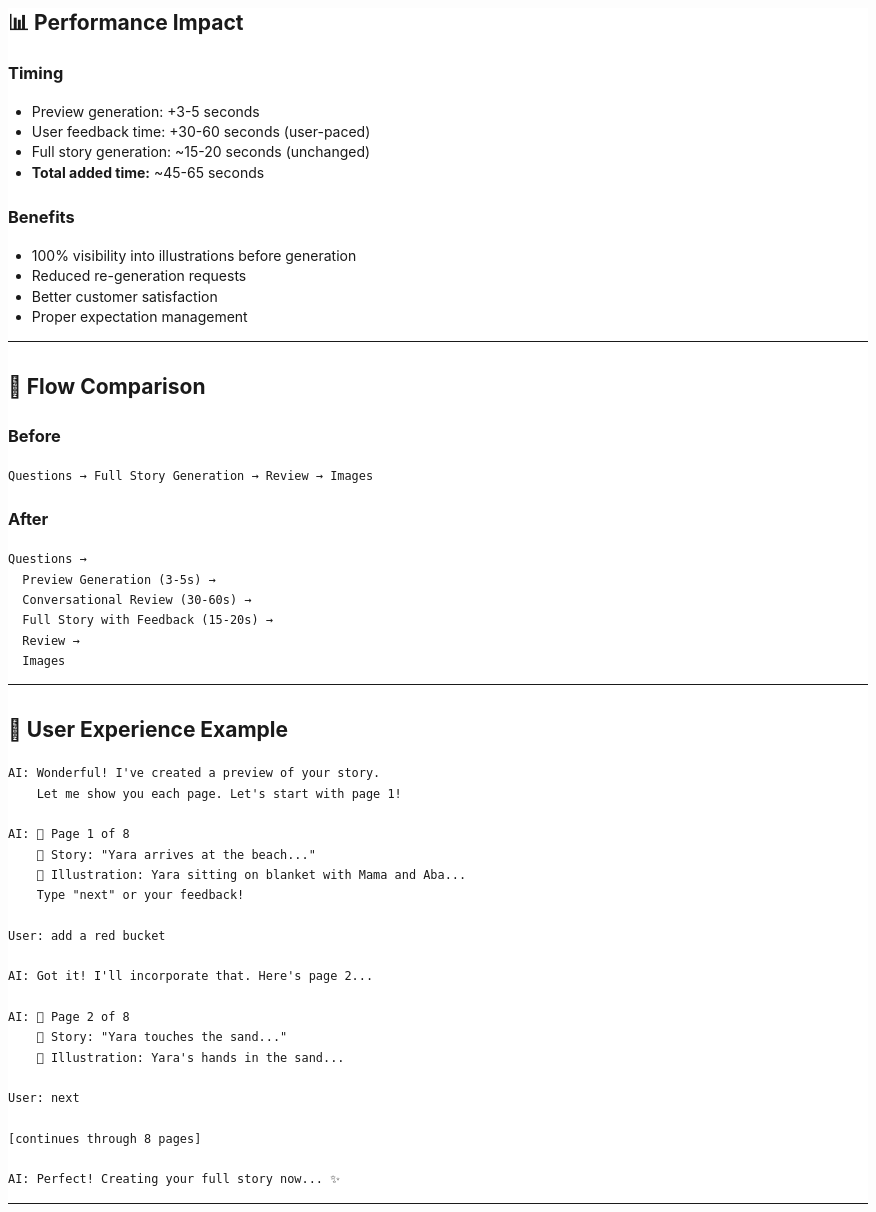 
## 📊 Performance Impact

### Timing
- Preview generation: +3-5 seconds
- User feedback time: +30-60 seconds (user-paced)
- Full story generation: ~15-20 seconds (unchanged)
- **Total added time:** ~45-65 seconds

### Benefits
- 100% visibility into illustrations before generation
- Reduced re-generation requests
- Better customer satisfaction
- Proper expectation management

---

## 🔄 Flow Comparison

### Before
```
Questions → Full Story Generation → Review → Images
```

### After
```
Questions →
  Preview Generation (3-5s) →
  Conversational Review (30-60s) →
  Full Story with Feedback (15-20s) →
  Review →
  Images
```

---

## 💬 User Experience Example

```
AI: Wonderful! I've created a preview of your story.
    Let me show you each page. Let's start with page 1!

AI: 📖 Page 1 of 8
    📝 Story: "Yara arrives at the beach..."
    🎨 Illustration: Yara sitting on blanket with Mama and Aba...
    Type "next" or your feedback!

User: add a red bucket

AI: Got it! I'll incorporate that. Here's page 2...

AI: 📖 Page 2 of 8
    📝 Story: "Yara touches the sand..."
    🎨 Illustration: Yara's hands in the sand...

User: next

[continues through 8 pages]

AI: Perfect! Creating your full story now... ✨
```

---